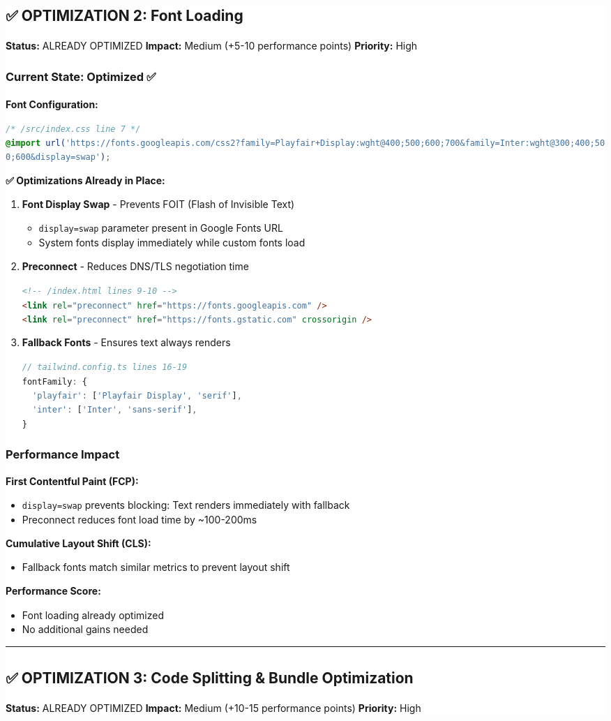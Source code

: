 ## ✅ OPTIMIZATION 2: Font Loading

**Status:** ALREADY OPTIMIZED
**Impact:** Medium (+5-10 performance points)
**Priority:** High

### Current State: Optimized ✅

**Font Configuration:**
```css
/* /src/index.css line 7 */
@import url('https://fonts.googleapis.com/css2?family=Playfair+Display:wght@400;500;600;700&family=Inter:wght@300;400;500;600&display=swap');
```

**✅ Optimizations Already in Place:**

1. **Font Display Swap** - Prevents FOIT (Flash of Invisible Text)
   - `display=swap` parameter present in Google Fonts URL
   - System fonts display immediately while custom fonts load

2. **Preconnect** - Reduces DNS/TLS negotiation time
   ```html
   <!-- /index.html lines 9-10 -->
   <link rel="preconnect" href="https://fonts.googleapis.com" />
   <link rel="preconnect" href="https://fonts.gstatic.com" crossorigin />
   ```

3. **Fallback Fonts** - Ensures text always renders
   ```typescript
   // tailwind.config.ts lines 16-19
   fontFamily: {
     'playfair': ['Playfair Display', 'serif'],
     'inter': ['Inter', 'sans-serif'],
   }
   ```

### Performance Impact

**First Contentful Paint (FCP):**
- `display=swap` prevents blocking: Text renders immediately with fallback
- Preconnect reduces font load time by ~100-200ms

**Cumulative Layout Shift (CLS):**
- Fallback fonts match similar metrics to prevent layout shift

**Performance Score:**
- Font loading already optimized
- No additional gains needed

---

## ✅ OPTIMIZATION 3: Code Splitting & Bundle Optimization

**Status:** ALREADY OPTIMIZED
**Impact:** Medium (+10-15 performance points)
**Priority:** High
